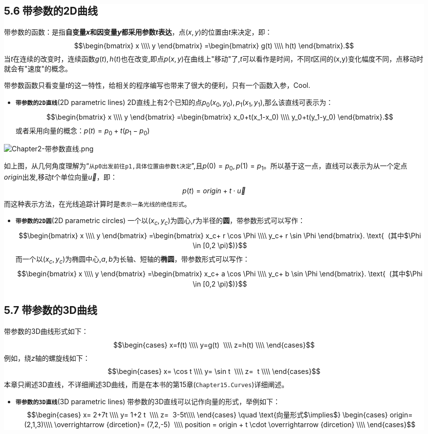 ##  5.6 带参数的2D曲线
带参数的函数：是指**自变量$x$和因变量$y$都采用参数$t$表达**，点$(x,y)$的位置由$t$来决定，即：
$$\begin{bmatrix} x \\\\ y \end{bmatrix} =\begin{bmatrix} g(t) \\\\ h(t) \end{bmatrix}.$$
当$t$在连续的改变时，连续函数$g(t),h(t)$也在改变,即点$p(x,y)$在曲线上"移动"了,$t$可以看作是时间，不同$t$区间的(x,y)变化幅度不同，点移动时就会有"速度"的概念。

带参数函数只看变量$t$的这一特性，给相关的程序编写也带来了很大的便利，只有一个函数入参，Cool.
- **`带参数的2D直线`**(2D parametric lines)
2D直线上有2个已知的点$p_0(x_0,y_0),p_1(x_1,y_1)$,那么该直线可表示为：
$$\begin{bmatrix}
x \\\\ y \end{bmatrix} =\begin{bmatrix} x_0+t(x_1-x_0) \\\\ 
y_0+t(y_1-y_0)
\end{bmatrix}.$$
或者采用向量的概念：$p(t)=p_0+t(p_1-p_0)$

![Chapter2-带参数直线.png](https://s2.loli.net/2021/12/15/sg4PkIx1ZG7XJAY.png)

如上图，从几何角度理解为“`从p0出发前往p1,具体位置由参数t决定`”,且$p(0)=p_0,p(1)=p_1$。所以基于这一点，直线可以表示为从一个定点$origin$出发,移动$t$个单位向量$\vec u$，即：
$$p(t)=origin + t \cdot \vec u$$
而这种表示方法，在光线追踪计算时是`表示一条光线的绝佳形式`。


- **`带参数的2D圆`**(2D parametric circles)
一个以$(x_c,y_c)$为圆心,$r$为半径的**圆**，带参数形式可以写作：
$$\begin{bmatrix}
x \\\\ y \end{bmatrix} =\begin{bmatrix} x_c+ r \cos \Phi \\\\
y_c+ r \sin \Phi
\end{bmatrix}. \text{  (其中$\Phi \in [0,2 \pi)$)}$$
而一个以$(x_c,y_c)$为椭圆中心,$a,b$为长轴、短轴的**椭圆**，带参数形式可以写作：
$$\begin{bmatrix}
x \\\\ y \end{bmatrix} =\begin{bmatrix} x_c+ a \cos \Phi \\\\
y_c+ b \sin \Phi
\end{bmatrix}. \text{  (其中$\Phi \in [0,2 \pi)$)}$$
##  5.7 带参数的3D曲线
带参数的3D曲线形式如下：
$$\begin{cases}
x=f(t) \\\\
y=g(t)  \\\\
z=h(t) \\\\
\end{cases}$$
例如，绕$z$轴的螺旋线如下：
$$\begin{cases}
x= \cos t \\\\
y= \sin t  \\\\
z=  t \\\\
\end{cases}$$
本章只阐述3D直线，不详细阐述3D曲线，而是在本书的第15章(`Chapter15.Curves`)详细阐述。
- **`带参数的3D直线`**(3D parametric lines)
带参数的3D直线可以记作向量的形式，举例如下：
$$\begin{cases}
x= 2+7t \\\\
y= 1+2 t  \\\\
z=  3-5t\\\\
\end{cases} \quad
\text{向量形式$\implies$}
\begin{cases}
origin=(2,1,3)\\\\
\overrightarrow {dircetion}= (7,2,-5)  \\\\
position = origin + t \cdot \overrightarrow {dircetion} \\\\
\end{cases}$$
